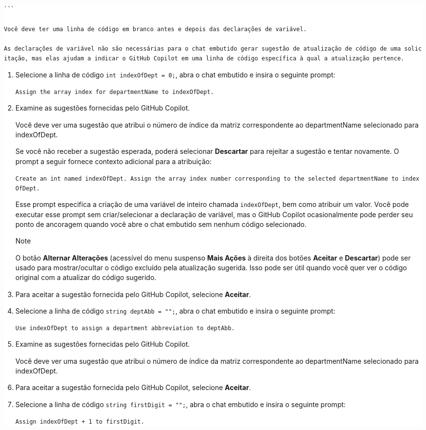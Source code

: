     ```

    Você deve ter uma linha de código em branco antes e depois das declarações de variável.

    As declarações de variável não são necessárias para o chat embutido gerar sugestão de atualização de código de uma solicitação, mas elas ajudam a indicar o GitHub Copilot em uma linha de código específica à qual a atualização pertence.

1. Selecione a linha de código `int indexOfDept = 0;`, abra o chat embutido e insira o seguinte prompt:

    ```output
    Assign the array index for departmentName to indexOfDept.
    ```

1. Examine as sugestões fornecidas pelo GitHub Copilot.

    Você deve ver uma sugestão que atribui o número de índice da matriz correspondente ao departmentName selecionado para indexOfDept.

    Se você não receber a sugestão esperada, poderá selecionar **Descartar** para rejeitar a sugestão e tentar novamente. O prompt a seguir fornece contexto adicional para a atribuição:

    ```output
    Create an int named indexOfDept. Assign the array index number corresponding to the selected departmentName to indexOfDept.
    ```

    Esse prompt especifica a criação de uma variável de inteiro chamada `indexOfDept`, bem como atribuir um valor. Você pode executar esse prompt sem criar/selecionar a declaração de variável, mas o GitHub Copilot ocasionalmente pode perder seu ponto de ancoragem quando você abre o chat embutido sem nenhum código selecionado.

    > [!NOTE]
    > O botão **Alternar Alterações** (acessível do menu suspenso **Mais Ações** à direita dos botões **Aceitar** e **Descartar**) pode ser usado para mostrar/ocultar o código excluído pela atualização sugerida. Isso pode ser útil quando você quer ver o código original com a atualizar do código sugerido.

1. Para aceitar a sugestão fornecida pelo GitHub Copilot, selecione **Aceitar**.

1. Selecione a linha de código `string deptAbb = "";`, abra o chat embutido e insira o seguinte prompt:

    ```output
    Use indexOfDept to assign a department abbreviation to deptAbb.
    ```

1. Examine as sugestões fornecidas pelo GitHub Copilot.

    Você deve ver uma sugestão que atribui o número de índice da matriz correspondente ao departmentName selecionado para indexOfDept.

1. Para aceitar a sugestão fornecida pelo GitHub Copilot, selecione **Aceitar**.

1. Selecione a linha de código `string firstDigit = "";`, abra o chat embutido e insira o seguinte prompt:

    ```output
    Assign indexOfDept + 1 to firstDigit.
    ```
